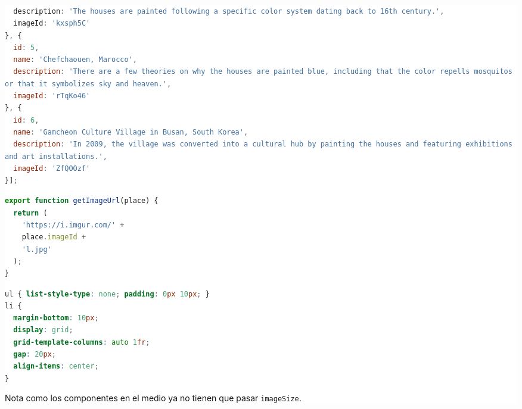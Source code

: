 ```js data.js
  description: 'The houses are painted following a specific color system dating back to 16th century.',
  imageId: 'kxsph5C'
}, {
  id: 5, 
  name: 'Chefchaouen, Marocco',
  description: 'There are a few theories on why the houses are painted blue, including that the color repells mosquitos or that it symbolizes sky and heaven.',
  imageId: 'rTqKo46'
}, {
  id: 6,
  name: 'Gamcheon Culture Village in Busan, South Korea',
  description: 'In 2009, the village was converted into a cultural hub by painting the houses and featuring exhibitions and art installations.',
  imageId: 'ZfQOOzf'
}];
```

```js utils.js
export function getImageUrl(place) {
  return (
    'https://i.imgur.com/' +
    place.imageId +
    'l.jpg'
  );
}
```

```css
ul { list-style-type: none; padding: 0px 10px; }
li { 
  margin-bottom: 10px; 
  display: grid; 
  grid-template-columns: auto 1fr;
  gap: 20px;
  align-items: center;
}
```

</Sandpack>

Nota como los componentes en el medio ya no tienen que pasar `imageSize`.

</Solution>

</Challenges>
